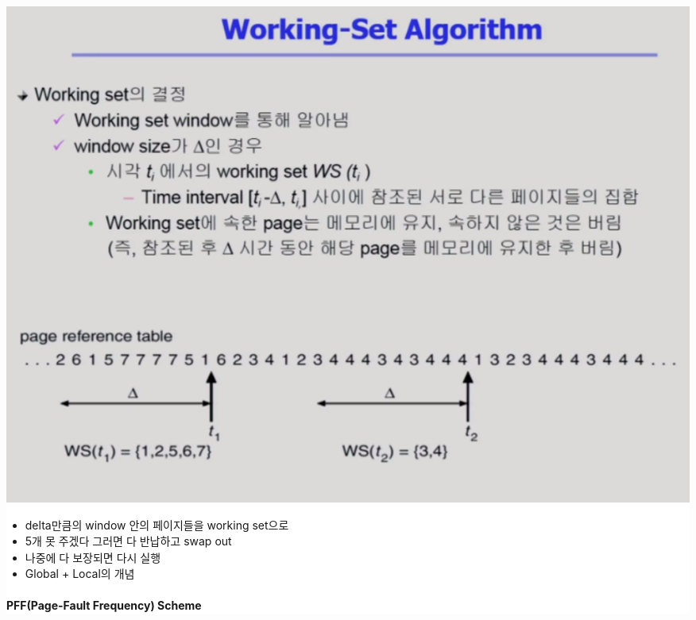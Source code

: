 ![image-20220224212257281](https://github.com/ljhyung/TIL/blob/master/cs%20%EC%A0%95%EB%A6%AC/9_%EA%B0%80%EC%83%81_%EB%A9%94%EB%AA%A8%EB%A6%AC.assets/image-20220224212257281.png)

- delta만큼의 window 안의 페이지들을 working set으로
- 5개 못 주겠다 그러면 다 반납하고 swap out
- 나중에 다 보장되면 다시 실행
- Global + Local의 개념



#### PFF(Page-Fault Frequency) Scheme
